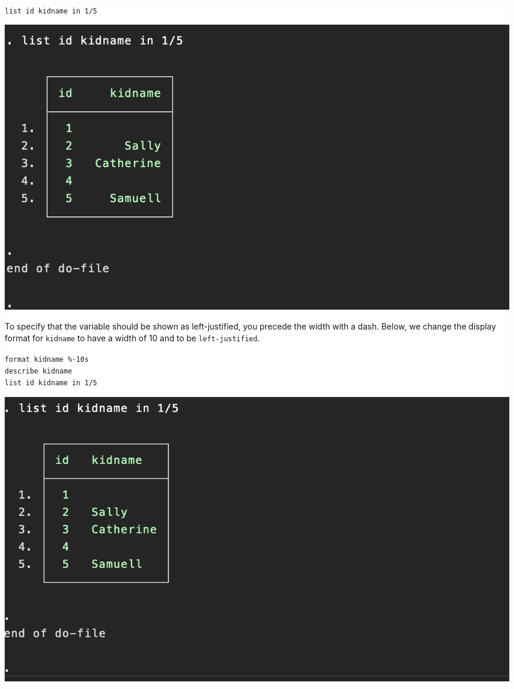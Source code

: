```
list id kidname in 1/5
```

![list_kidname](./img/list_kidname.png)

To specify that the variable should be shown as left-justified, you precede the width with a dash. Below, we change the display format for `kidname` to have a width of 10 and to be `left-justified`.

```
format kidname %-10s
describe kidname
list id kidname in 1/5
```

![left_justified](./img/left_justified.png)
